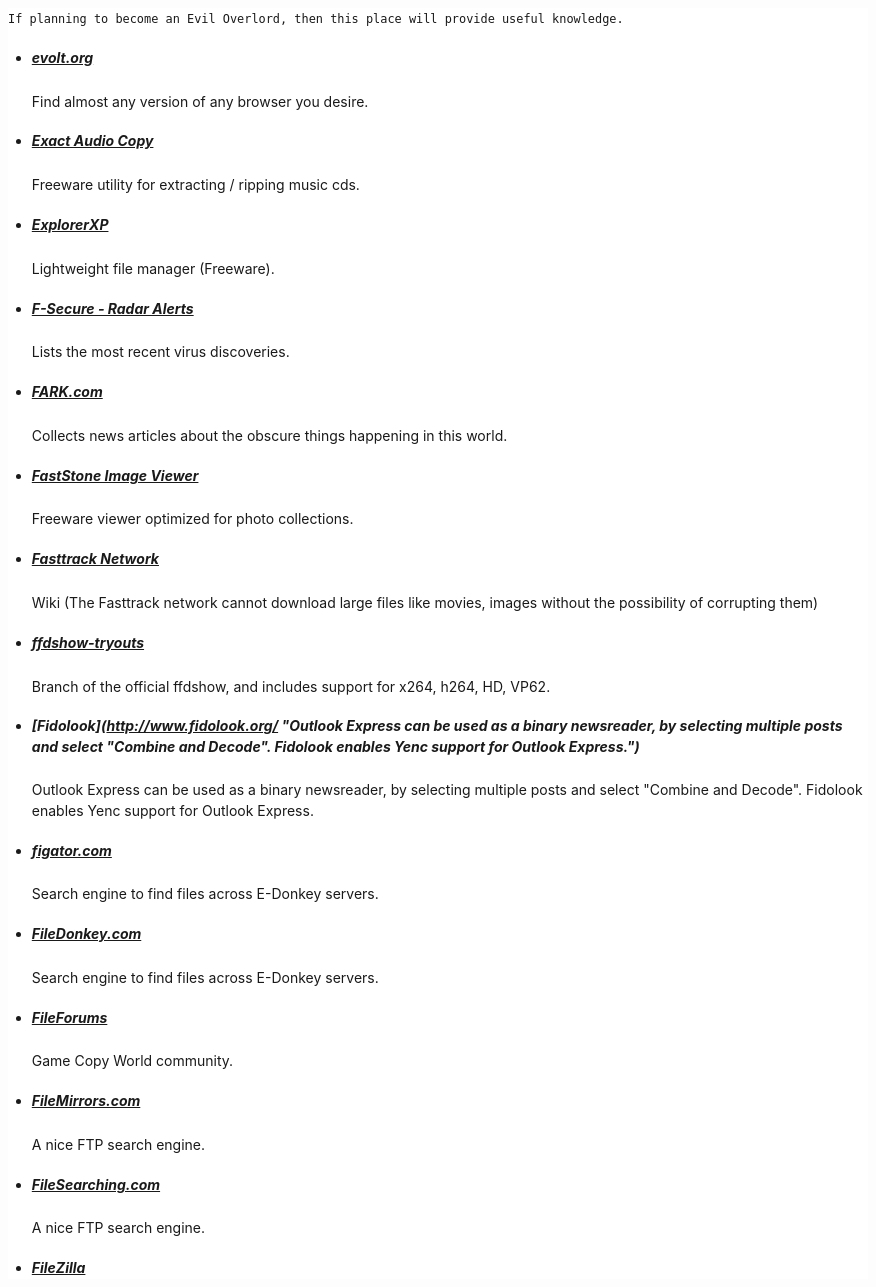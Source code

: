     If planning to become an Evil Overlord, then this place will provide useful knowledge.
-   ##### [evolt.org](http://browsers.evolt.org/ "Find almost any version of any browser you desire.")

    Find almost any version of any browser you desire.
-   ##### [Exact Audio Copy](http://www.exactaudiocopy.de/ "Freeware utility for extracting / ripping music cds.")

    Freeware utility for extracting / ripping music cds.
-   ##### [ExplorerXP](http://www.explorerxp.com/ "Lightweight file manager (Freeware).")

    Lightweight file manager (Freeware).
-   ##### [F-Secure - Radar Alerts](http://www.f-secure.com/products/radar/alerts/ "Lists the most recent virus discoveries.")

    Lists the most recent virus discoveries.
-   ##### [FARK.com](http://www.fark.com/ "Collects news articles about the obscure things happening in this world.")

    Collects news articles about the obscure things happening in this world.
-   ##### [FastStone Image Viewer](http://www.faststone.org/ "Freeware viewer optimized for photo collections.")

    Freeware viewer optimized for photo collections.
-   ##### [Fasttrack Network](http://en.wikipedia.org/wiki/FastTrack "Wiki (The Fasttrack network cannot download large files like movies, images without the possibility of corrupting them)")

    Wiki (The Fasttrack network cannot download large files like movies, images without the possibility of corrupting them)
-   ##### [ffdshow-tryouts](http://sourceforge.net/projects/ffdshow-tryout/ "Branch of the official ffdshow, and includes support for x264, h264, HD, VP62.")

    Branch of the official ffdshow, and includes support for x264, h264, HD, VP62.
-   ##### [Fidolook](http://www.fidolook.org/ "Outlook Express can be used as a binary newsreader, by selecting multiple posts and select "Combine and Decode". Fidolook enables Yenc support for Outlook Express.")

    Outlook Express can be used as a binary newsreader, by selecting multiple posts and select "Combine and Decode". Fidolook enables Yenc support for Outlook Express.
-   ##### [figator.com](http://www.figator.com/ "Search engine to find files across E-Donkey servers.")

    Search engine to find files across E-Donkey servers.
-   ##### [FileDonkey.com](http://www.filedonkey.com/ "Search engine to find files across E-Donkey servers.")

    Search engine to find files across E-Donkey servers.
-   ##### [FileForums](http://www.fileforums.com/ "Game Copy World community.")

    Game Copy World community.
-   ##### [FileMirrors.com](http://www.filemirrors.com/ "A nice FTP search engine.")

    A nice FTP search engine.
-   ##### [FileSearching.com](http://www.filesearching.com/ "A nice FTP search engine.")

    A nice FTP search engine.
-   ##### [FileZilla](http://filezilla.sourceforge.net/ "Opensource FTP server and client, and the FTP server have become my favorite (Replacing an aging Gene6 FTP server).")
